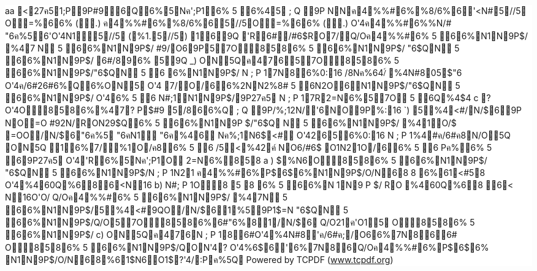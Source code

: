 aa <27ค51;P9P#96Q6%5Nค';P16% 5 6%45 ; Q 9P NNค4%%#6%%8/6%6'<N#5//5 O=%66% (.) ค4%%#6%%8/6%65//5O=%66% (.) O'4ค4%%#6%%N/# "6ค%56'O'4N15//5 (%1.5//5) 169Q 'R6#/#6$RO7/Q/Oค4%%#6% 5 66%N1N9P$/ %47 N 5 66%N1N9P$/ #9/O69P57O8586% 5 66%N1N9P$/ "6$QN 5 66%N1N9P$/ 6#/896% 59Q _) ON5Qค47657O8586% 5 66%N1N9P$/"6$QN 5 6 6%N1N9P$/ N ; P 17N86%0:16 /8Nค%64/์ %4N#805$"6 O'4ค/6#26#6%Q6%ON5 O'4 7/O/66%2NN2%8# 5 6N2O6N1N9P$/"6$QN 5 66%N1N9P$/ O'46% 5 6 N#;1N1N9P$/9P27ค5 N ; P 17R2=N6%57O 5 6Q%4$4 c ?O'4O8586%%47? P$#9 5/866%Q ; Q 9P/%;12N/'6NO9P%:16 `) 5%4<#/N/$69P NO=O #92N/RON29$Q6% 5 66%N1N9P $/"6$Q N 5 66%N1N9P$/ %41O/$ =OO/N/$6"6ค%5 "6คN1 "6ค%46 Nค%;1N6$<# O'42656%0:16 N ; P 1%4#ค/6#ค8N/O5Q ON5Q 16%7/%1O/ค86% 5 6 /5<%42ค์ NO6/#6$ O1N21O/66% 5 6 Pค%6% 5 69P27ค5 O'4'R6%5Nค';P1O 2=N6%858 a ) $%N6O8586% 5 66%N1N9P$/ "6$QN 5 66%N1N9P$/N ; P 1N21 ค4%%#6%P$6$6%N1N9P$/O/N68 8 6%61<#58 O'4%460Q%686<N16 b) N#; P 1O8 5 8 6% 5 66%N 1N9 P $/ RO %460Q%68 6< N16O'O/ Q/Oค4%%#6% 5 66%N1N9P$/ %47N 5 66%N1N9P$/5%4<#9QO/N/$61%59P1$=N "6$QN 5 66%N1N9P$/Q/O57O8586%6#"6%81/N/$6 Q/O21ค'O15 O8586% 5 66%N1N9P$/ c) ON5Qค476N ; P 186#O'4%4N#8'ค/6#ค;/O66%7N866# O8586% 5 66%N1N9P$/QON'4? O'4%6$6'6%7N86Q/Oค4%%#6%P$6$6% N1N9P$/O/N68%61$N6O1$?'4/:Pค%5Q Powered by TCPDF (www.tcpdf.org)
